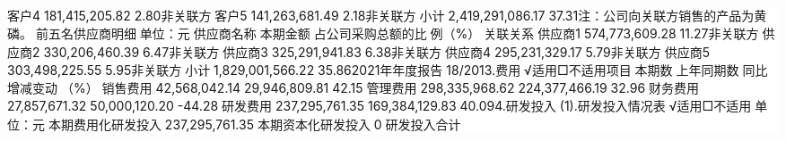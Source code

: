 客户4
181,415,205.82
2.80非关联方
客户5
141,263,681.49
2.18非关联方
小计
2,419,291,086.17
37.31注：公司向关联方销售的产品为黄磷。
前五名供应商明细
单位：元
供应商名称
本期金额
占公司采购总额的比
例（%）
关联关系
供应商1
574,773,609.28
11.27非关联方
供应商2
330,206,460.39
6.47非关联方
供应商3
325,291,941.83
6.38非关联方
供应商4
295,231,329.17
5.79非关联方
供应商5
303,498,225.55
5.95非关联方
小计
1,829,001,566.22
35.862021年年度报告
18/2013.费用
√适用□不适用项目
本期数
上年同期数
同比增减变动
（%）
销售费用
42,568,042.14
29,946,809.81
42.15
管理费用
298,335,968.62
224,377,466.19
32.96
财务费用
27,857,671.32
50,000,120.20
-44.28
研发费用
237,295,761.35
169,384,129.83
40.094.研发投入
(1).研发投入情况表
√适用□不适用
单位：元
本期费用化研发投入
237,295,761.35
本期资本化研发投入
0
研发投入合计